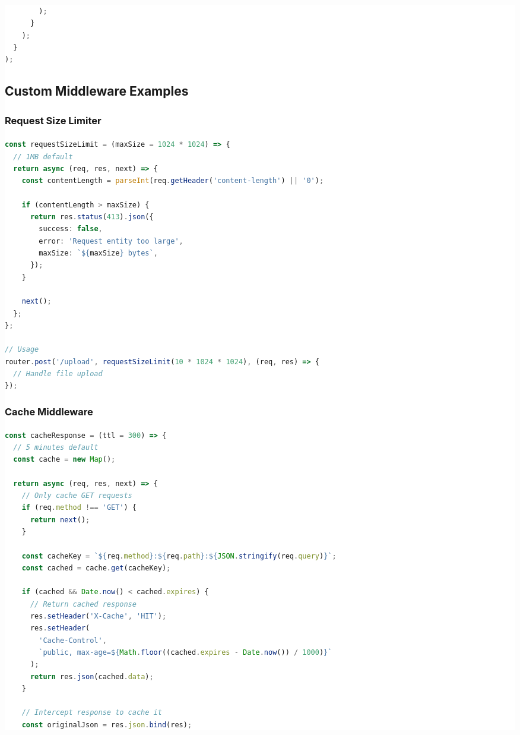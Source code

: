 ```typescript
        );
      }
    );
  }
);
```

## Custom Middleware Examples

### Request Size Limiter

```typescript
const requestSizeLimit = (maxSize = 1024 * 1024) => {
  // 1MB default
  return async (req, res, next) => {
    const contentLength = parseInt(req.getHeader('content-length') || '0');

    if (contentLength > maxSize) {
      return res.status(413).json({
        success: false,
        error: 'Request entity too large',
        maxSize: `${maxSize} bytes`,
      });
    }

    next();
  };
};

// Usage
router.post('/upload', requestSizeLimit(10 * 1024 * 1024), (req, res) => {
  // Handle file upload
});
```

### Cache Middleware

```typescript
const cacheResponse = (ttl = 300) => {
  // 5 minutes default
  const cache = new Map();

  return async (req, res, next) => {
    // Only cache GET requests
    if (req.method !== 'GET') {
      return next();
    }

    const cacheKey = `${req.method}:${req.path}:${JSON.stringify(req.query)}`;
    const cached = cache.get(cacheKey);

    if (cached && Date.now() < cached.expires) {
      // Return cached response
      res.setHeader('X-Cache', 'HIT');
      res.setHeader(
        'Cache-Control',
        `public, max-age=${Math.floor((cached.expires - Date.now()) / 1000)}`
      );
      return res.json(cached.data);
    }

    // Intercept response to cache it
    const originalJson = res.json.bind(res);
```